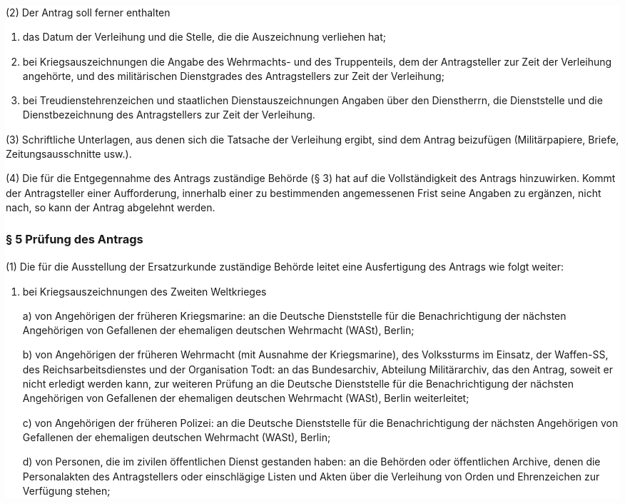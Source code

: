 

(2) Der Antrag soll ferner enthalten

1.  das Datum der Verleihung und die Stelle, die die Auszeichnung
    verliehen hat;


2.  bei Kriegsauszeichnungen die Angabe des Wehrmachts- und des
    Truppenteils, dem der Antragsteller zur Zeit der Verleihung angehörte,
    und des militärischen Dienstgrades des Antragstellers zur Zeit der
    Verleihung;


3.  bei Treudienstehrenzeichen und staatlichen Dienstauszeichnungen
    Angaben über den Dienstherrn, die Dienststelle und die
    Dienstbezeichnung des Antragstellers zur Zeit der Verleihung.




(3) Schriftliche Unterlagen, aus denen sich die Tatsache der
Verleihung ergibt, sind dem Antrag beizufügen (Militärpapiere, Briefe,
Zeitungsausschnitte usw.).

(4) Die für die Entgegennahme des Antrags zuständige Behörde (§ 3) hat
auf die Vollständigkeit des Antrags hinzuwirken. Kommt der
Antragsteller einer Aufforderung, innerhalb einer zu bestimmenden
angemessenen Frist seine Angaben zu ergänzen, nicht nach, so kann der
Antrag abgelehnt werden.


### § 5 Prüfung des Antrags

(1) Die für die Ausstellung der Ersatzurkunde zuständige Behörde
leitet eine Ausfertigung des Antrags wie folgt weiter:

1.  bei Kriegsauszeichnungen des Zweiten Weltkrieges

    a)  von Angehörigen der früheren Kriegsmarine: an die Deutsche
        Dienststelle für die Benachrichtigung der nächsten Angehörigen von
        Gefallenen der ehemaligen deutschen Wehrmacht (WASt), Berlin;


    b)  von Angehörigen der früheren Wehrmacht (mit Ausnahme der
        Kriegsmarine), des Volkssturms im Einsatz, der Waffen-SS, des
        Reichsarbeitsdienstes und der Organisation Todt: an das Bundesarchiv,
        Abteilung Militärarchiv, das den Antrag, soweit er nicht erledigt
        werden kann, zur weiteren Prüfung an die Deutsche Dienststelle für die
        Benachrichtigung der nächsten Angehörigen von Gefallenen der
        ehemaligen deutschen Wehrmacht (WASt), Berlin weiterleitet;


    c)  von Angehörigen der früheren Polizei: an die Deutsche Dienststelle für
        die Benachrichtigung der nächsten Angehörigen von Gefallenen der
        ehemaligen deutschen Wehrmacht (WASt), Berlin;


    d)  von Personen, die im zivilen öffentlichen Dienst gestanden haben: an
        die Behörden oder öffentlichen Archive, denen die Personalakten des
        Antragstellers oder einschlägige Listen und Akten über die Verleihung
        von Orden und Ehrenzeichen zur Verfügung stehen;
